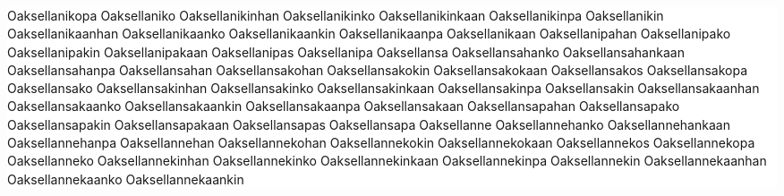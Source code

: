 Oaksellanikopa
Oaksellaniko
Oaksellanikinhan
Oaksellanikinko
Oaksellanikinkaan
Oaksellanikinpa
Oaksellanikin
Oaksellanikaanhan
Oaksellanikaanko
Oaksellanikaankin
Oaksellanikaanpa
Oaksellanikaan
Oaksellanipahan
Oaksellanipako
Oaksellanipakin
Oaksellanipakaan
Oaksellanipas
Oaksellanipa
Oaksellansa
Oaksellansahanko
Oaksellansahankaan
Oaksellansahanpa
Oaksellansahan
Oaksellansakohan
Oaksellansakokin
Oaksellansakokaan
Oaksellansakos
Oaksellansakopa
Oaksellansako
Oaksellansakinhan
Oaksellansakinko
Oaksellansakinkaan
Oaksellansakinpa
Oaksellansakin
Oaksellansakaanhan
Oaksellansakaanko
Oaksellansakaankin
Oaksellansakaanpa
Oaksellansakaan
Oaksellansapahan
Oaksellansapako
Oaksellansapakin
Oaksellansapakaan
Oaksellansapas
Oaksellansapa
Oaksellanne
Oaksellannehanko
Oaksellannehankaan
Oaksellannehanpa
Oaksellannehan
Oaksellannekohan
Oaksellannekokin
Oaksellannekokaan
Oaksellannekos
Oaksellannekopa
Oaksellanneko
Oaksellannekinhan
Oaksellannekinko
Oaksellannekinkaan
Oaksellannekinpa
Oaksellannekin
Oaksellannekaanhan
Oaksellannekaanko
Oaksellannekaankin